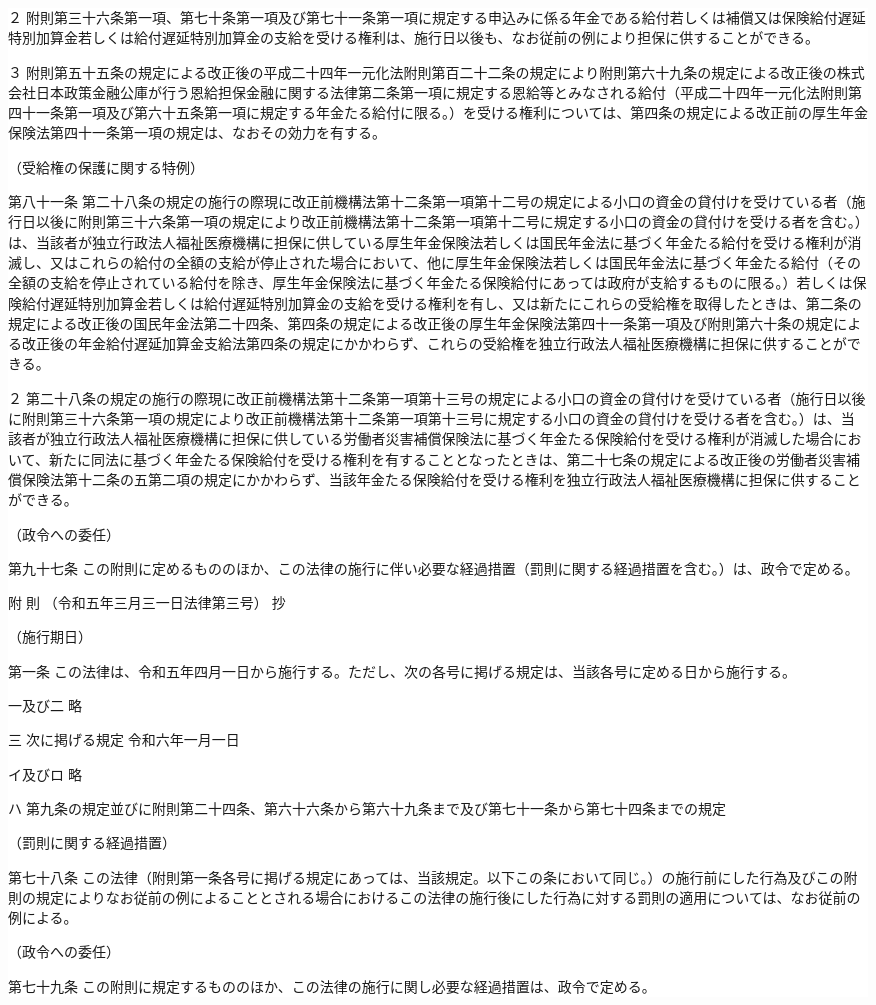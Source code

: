 ２ 附則第三十六条第一項、第七十条第一項及び第七十一条第一項に規定する申込みに係る年金である給付若しくは補償又は保険給付遅延特別加算金若しくは給付遅延特別加算金の支給を受ける権利は、施行日以後も、なお従前の例により担保に供することができる。

３ 附則第五十五条の規定による改正後の平成二十四年一元化法附則第百二十二条の規定により附則第六十九条の規定による改正後の株式会社日本政策金融公庫が行う恩給担保金融に関する法律第二条第一項に規定する恩給等とみなされる給付（平成二十四年一元化法附則第四十一条第一項及び第六十五条第一項に規定する年金たる給付に限る。）を受ける権利については、第四条の規定による改正前の厚生年金保険法第四十一条第一項の規定は、なおその効力を有する。

（受給権の保護に関する特例）

第八十一条 第二十八条の規定の施行の際現に改正前機構法第十二条第一項第十二号の規定による小口の資金の貸付けを受けている者（施行日以後に附則第三十六条第一項の規定により改正前機構法第十二条第一項第十二号に規定する小口の資金の貸付けを受ける者を含む。）は、当該者が独立行政法人福祉医療機構に担保に供している厚生年金保険法若しくは国民年金法に基づく年金たる給付を受ける権利が消滅し、又はこれらの給付の全額の支給が停止された場合において、他に厚生年金保険法若しくは国民年金法に基づく年金たる給付（その全額の支給を停止されている給付を除き、厚生年金保険法に基づく年金たる保険給付にあっては政府が支給するものに限る。）若しくは保険給付遅延特別加算金若しくは給付遅延特別加算金の支給を受ける権利を有し、又は新たにこれらの受給権を取得したときは、第二条の規定による改正後の国民年金法第二十四条、第四条の規定による改正後の厚生年金保険法第四十一条第一項及び附則第六十条の規定による改正後の年金給付遅延加算金支給法第四条の規定にかかわらず、これらの受給権を独立行政法人福祉医療機構に担保に供することができる。

２ 第二十八条の規定の施行の際現に改正前機構法第十二条第一項第十三号の規定による小口の資金の貸付けを受けている者（施行日以後に附則第三十六条第一項の規定により改正前機構法第十二条第一項第十三号に規定する小口の資金の貸付けを受ける者を含む。）は、当該者が独立行政法人福祉医療機構に担保に供している労働者災害補償保険法に基づく年金たる保険給付を受ける権利が消滅した場合において、新たに同法に基づく年金たる保険給付を受ける権利を有することとなったときは、第二十七条の規定による改正後の労働者災害補償保険法第十二条の五第二項の規定にかかわらず、当該年金たる保険給付を受ける権利を独立行政法人福祉医療機構に担保に供することができる。

（政令への委任）

第九十七条 この附則に定めるもののほか、この法律の施行に伴い必要な経過措置（罰則に関する経過措置を含む。）は、政令で定める。

附 則 （令和五年三月三一日法律第三号） 抄

（施行期日）

第一条 この法律は、令和五年四月一日から施行する。ただし、次の各号に掲げる規定は、当該各号に定める日から施行する。

一及び二 略

三 次に掲げる規定 令和六年一月一日

イ及びロ 略

ハ 第九条の規定並びに附則第二十四条、第六十六条から第六十九条まで及び第七十一条から第七十四条までの規定

（罰則に関する経過措置）

第七十八条 この法律（附則第一条各号に掲げる規定にあっては、当該規定。以下この条において同じ。）の施行前にした行為及びこの附則の規定によりなお従前の例によることとされる場合におけるこの法律の施行後にした行為に対する罰則の適用については、なお従前の例による。

（政令への委任）

第七十九条 この附則に規定するもののほか、この法律の施行に関し必要な経過措置は、政令で定める。
